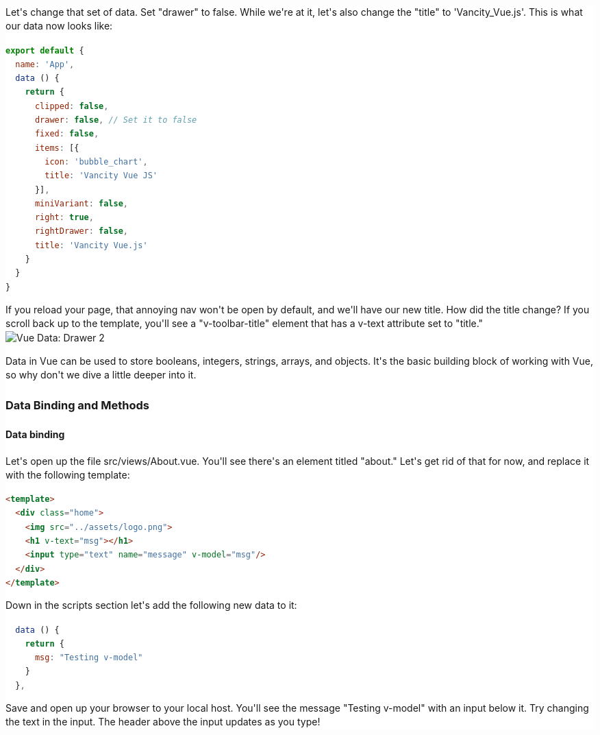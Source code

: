 ```javascript
```

Let's change that set of data. Set "drawer" to false. While we're at it, let's also change the "title" to 'Vancity_Vue.js'. This is what our data now looks like:
```javascript
export default {
  name: 'App',
  data () {
    return {
      clipped: false,
      drawer: false, // Set it to false
      fixed: false,
      items: [{
        icon: 'bubble_chart',
        title: 'Vancity Vue JS'
      }],
      miniVariant: false,
      right: true,
      rightDrawer: false,
      title: 'Vancity Vue.js'
    }
  }
}
```
If you reload your page, that annoying nav won't be open by default, and we'll have our new title. How did the title change? If you scroll back up to the template, you'll see a "v-toolbar-title" element that has a v-text attribute set to "title."   
![Vue Data: Drawer 2](static/images/nav_4.png)

Data in Vue can be used to store booleans, integers, strings, arrays, and objects. It's the basic building block of working with Vue, so why don't we dive a little deeper into it. 

### Data Binding and Methods

#### Data binding

Let's open up the file src/views/About.vue. You'll see there's an element titled "about." Let's get rid of that for now, and replace it with the following template:

```html
<template>
  <div class="home">
    <img src="../assets/logo.png">
    <h1 v-text="msg"></h1>
    <input type="text" name="message" v-model="msg"/>
  </div>
</template>
```

Down in the scripts section let's add the following new data to it:

```javascript
  data () {
    return {
      msg: "Testing v-model"
    }
  },
```
Save and open up your browser to your local host. You'll see the message "Testing v-model" with an input below it. Try changing the text in the input. The header above the input updates as you type!
